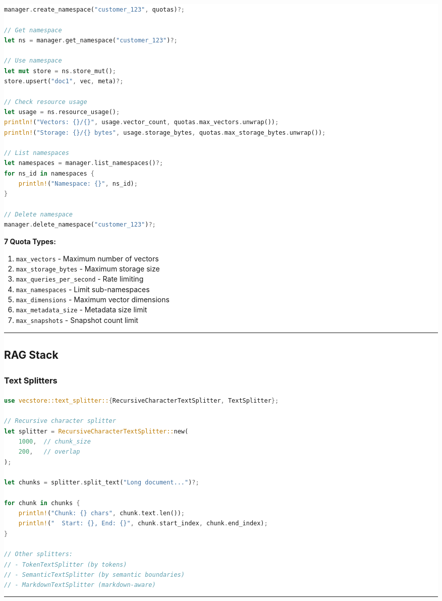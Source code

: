 ```rust
manager.create_namespace("customer_123", quotas)?;

// Get namespace
let ns = manager.get_namespace("customer_123")?;

// Use namespace
let mut store = ns.store_mut();
store.upsert("doc1", vec, meta)?;

// Check resource usage
let usage = ns.resource_usage();
println!("Vectors: {}/{}", usage.vector_count, quotas.max_vectors.unwrap());
println!("Storage: {}/{} bytes", usage.storage_bytes, quotas.max_storage_bytes.unwrap());

// List namespaces
let namespaces = manager.list_namespaces()?;
for ns_id in namespaces {
    println!("Namespace: {}", ns_id);
}

// Delete namespace
manager.delete_namespace("customer_123")?;
```

**7 Quota Types:**
1. `max_vectors` - Maximum number of vectors
2. `max_storage_bytes` - Maximum storage size
3. `max_queries_per_second` - Rate limiting
4. `max_namespaces` - Limit sub-namespaces
5. `max_dimensions` - Maximum vector dimensions
6. `max_metadata_size` - Metadata size limit
7. `max_snapshots` - Snapshot count limit

---

## RAG Stack

### Text Splitters

```rust
use vecstore::text_splitter::{RecursiveCharacterTextSplitter, TextSplitter};

// Recursive character splitter
let splitter = RecursiveCharacterTextSplitter::new(
    1000,  // chunk_size
    200,   // overlap
);

let chunks = splitter.split_text("Long document...")?;

for chunk in chunks {
    println!("Chunk: {} chars", chunk.text.len());
    println!("  Start: {}, End: {}", chunk.start_index, chunk.end_index);
}

// Other splitters:
// - TokenTextSplitter (by tokens)
// - SemanticTextSplitter (by semantic boundaries)
// - MarkdownTextSplitter (markdown-aware)
```

---